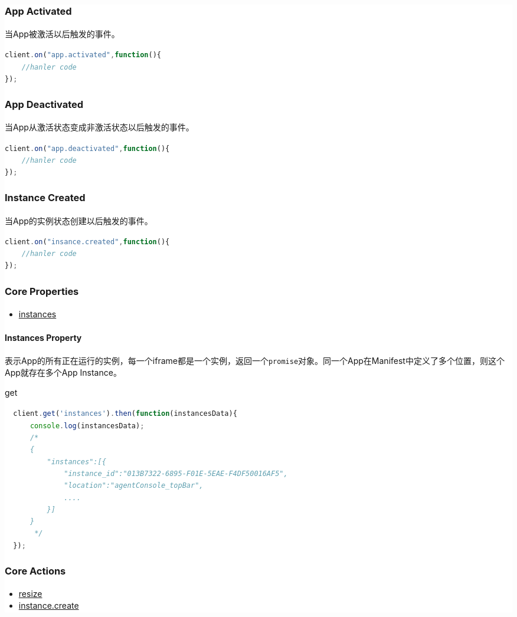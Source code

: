 ### App Activated
  当App被激活以后触发的事件。

  ```javascript
  client.on("app.activated",function(){
      //hanler code
  });
  ```
  
### App Deactivated
  当App从激活状态变成非激活状态以后触发的事件。

  ```javascript
  client.on("app.deactivated",function(){
      //hanler code
  });
  ```

### Instance Created
  当App的实例状态创建以后触发的事件。

  ```javascript
  client.on("insance.created",function(){
      //hanler code
  });
  ```

### Core Properties
  - [instances](#instances-property)

#### Instances Property
  表示App的所有正在运行的实例，每一个iframe都是一个实例，返回一个`promise`对象。同一个App在Manifest中定义了多个位置，则这个App就存在多个App Instance。

  get
  
  ```javascript
    client.get('instances').then(function(instancesData){
        console.log(instancesData);
        /*
        {
            "instances":[{
                "instance_id":"013B7322-6895-F01E-5EAE-F4DF50016AF5",
                "location":"agentConsole_topBar",
                ....
            }]
        }
         */
    });
  ```

### Core Actions
  - [resize](#resize-action)
  - [instance.create](#instance-create-action)

